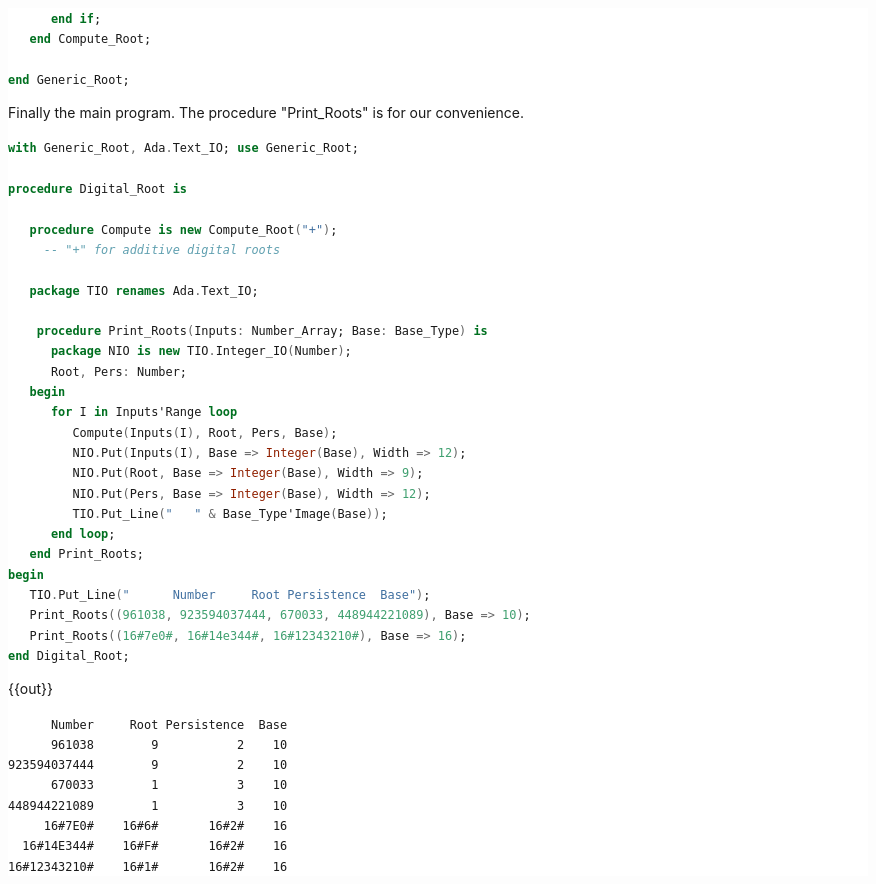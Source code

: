 ```Ada
      end if;
   end Compute_Root;

end Generic_Root;
```


Finally the main program.  The procedure "Print_Roots" is for our convenience.


```Ada
with Generic_Root, Ada.Text_IO; use Generic_Root;

procedure Digital_Root is

   procedure Compute is new Compute_Root("+");
     -- "+" for additive digital roots

   package TIO renames Ada.Text_IO;

    procedure Print_Roots(Inputs: Number_Array; Base: Base_Type) is
      package NIO is new TIO.Integer_IO(Number);
      Root, Pers: Number;
   begin
      for I in Inputs'Range loop
         Compute(Inputs(I), Root, Pers, Base);
         NIO.Put(Inputs(I), Base => Integer(Base), Width => 12);
         NIO.Put(Root, Base => Integer(Base), Width => 9);
         NIO.Put(Pers, Base => Integer(Base), Width => 12);
         TIO.Put_Line("   " & Base_Type'Image(Base));
      end loop;
   end Print_Roots;
begin
   TIO.Put_Line("      Number     Root Persistence  Base");
   Print_Roots((961038, 923594037444, 670033, 448944221089), Base => 10);
   Print_Roots((16#7e0#, 16#14e344#, 16#12343210#), Base => 16);
end Digital_Root;
```


{{out}}


```txt
      Number     Root Persistence  Base
      961038        9           2    10
923594037444        9           2    10
      670033        1           3    10
448944221089        1           3    10
     16#7E0#    16#6#       16#2#    16
  16#14E344#    16#F#       16#2#    16
16#12343210#    16#1#       16#2#    16
```


